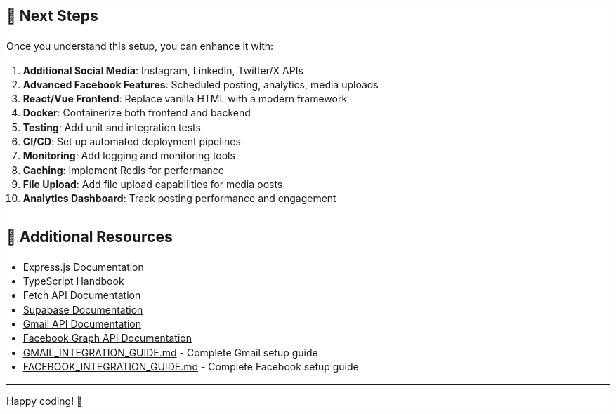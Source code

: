 ## 🔄 Next Steps

Once you understand this setup, you can enhance it with:

1. **Additional Social Media**: Instagram, LinkedIn, Twitter/X APIs
2. **Advanced Facebook Features**: Scheduled posting, analytics, media uploads
3. **React/Vue Frontend**: Replace vanilla HTML with a modern framework
4. **Docker**: Containerize both frontend and backend
5. **Testing**: Add unit and integration tests
6. **CI/CD**: Set up automated deployment pipelines
7. **Monitoring**: Add logging and monitoring tools
8. **Caching**: Implement Redis for performance
9. **File Upload**: Add file upload capabilities for media posts
10. **Analytics Dashboard**: Track posting performance and engagement

## 📖 Additional Resources

- [Express.js Documentation](https://expressjs.com/)
- [TypeScript Handbook](https://www.typescriptlang.org/docs/)
- [Fetch API Documentation](https://developer.mozilla.org/en-US/docs/Web/API/Fetch_API)
- [Supabase Documentation](https://supabase.com/docs)
- [Gmail API Documentation](https://developers.google.com/gmail/api)
- [Facebook Graph API Documentation](https://developers.facebook.com/docs/graph-api/)
- [GMAIL_INTEGRATION_GUIDE.md](GMAIL_INTEGRATION_GUIDE.md) - Complete Gmail setup guide
- [FACEBOOK_INTEGRATION_GUIDE.md](FACEBOOK_INTEGRATION_GUIDE.md) - Complete Facebook setup guide

---

Happy coding! 🎉 